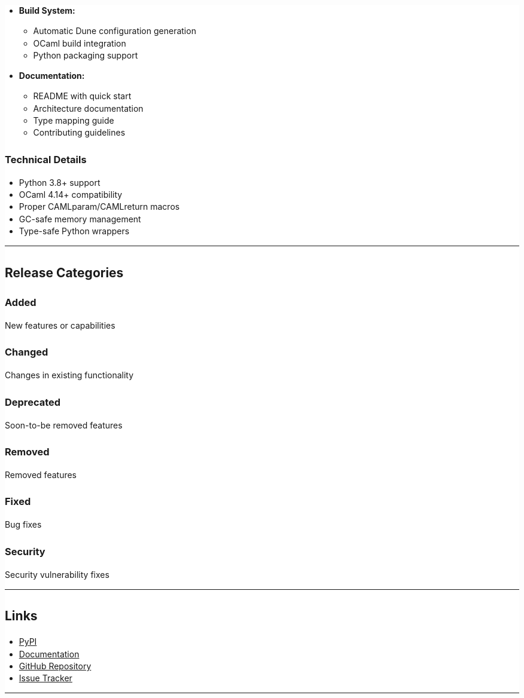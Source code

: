 - **Build System:**
  - Automatic Dune configuration generation
  - OCaml build integration
  - Python packaging support

- **Documentation:**
  - README with quick start
  - Architecture documentation
  - Type mapping guide
  - Contributing guidelines

### Technical Details
- Python 3.8+ support
- OCaml 4.14+ compatibility
- Proper CAMLparam/CAMLreturn macros
- GC-safe memory management
- Type-safe Python wrappers

---

## Release Categories

### Added
New features or capabilities

### Changed
Changes in existing functionality

### Deprecated
Soon-to-be removed features

### Removed
Removed features

### Fixed
Bug fixes

### Security
Security vulnerability fixes

---

## Links

- [PyPI](https://pypi.org/project/polyglot-ffi/)
- [Documentation](https://polyglotffi.com/)
- [GitHub Repository](https://github.com/chizy7/polyglot-ffi)
- [Issue Tracker](https://github.com/chizy7/polyglot-ffi/issues)

---
